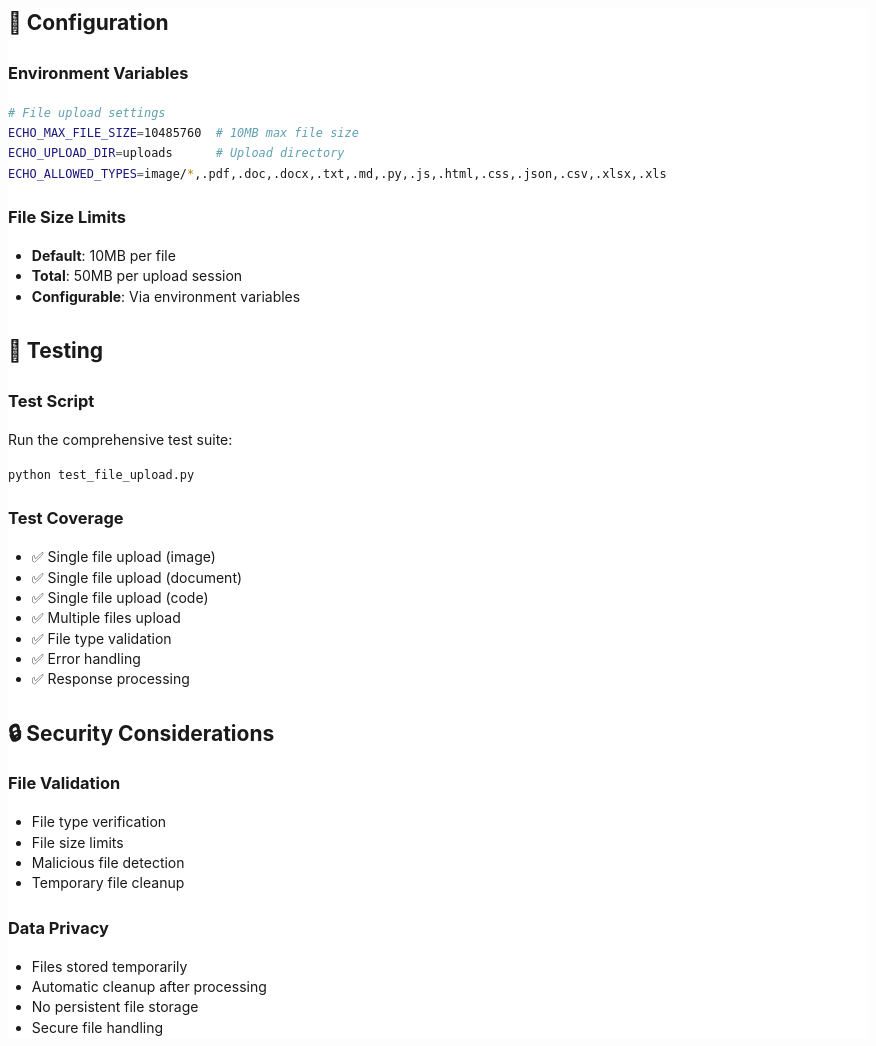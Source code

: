 ## 🔧 Configuration

### **Environment Variables**

```bash
# File upload settings
ECHO_MAX_FILE_SIZE=10485760  # 10MB max file size
ECHO_UPLOAD_DIR=uploads      # Upload directory
ECHO_ALLOWED_TYPES=image/*,.pdf,.doc,.docx,.txt,.md,.py,.js,.html,.css,.json,.csv,.xlsx,.xls
```

### **File Size Limits**

- **Default**: 10MB per file
- **Total**: 50MB per upload session
- **Configurable**: Via environment variables

## 🧪 Testing

### **Test Script**

Run the comprehensive test suite:

```bash
python test_file_upload.py
```

### **Test Coverage**

- ✅ Single file upload (image)
- ✅ Single file upload (document)
- ✅ Single file upload (code)
- ✅ Multiple files upload
- ✅ File type validation
- ✅ Error handling
- ✅ Response processing

## 🔒 Security Considerations

### **File Validation**

- File type verification
- File size limits
- Malicious file detection
- Temporary file cleanup

### **Data Privacy**

- Files stored temporarily
- Automatic cleanup after processing
- No persistent file storage
- Secure file handling
